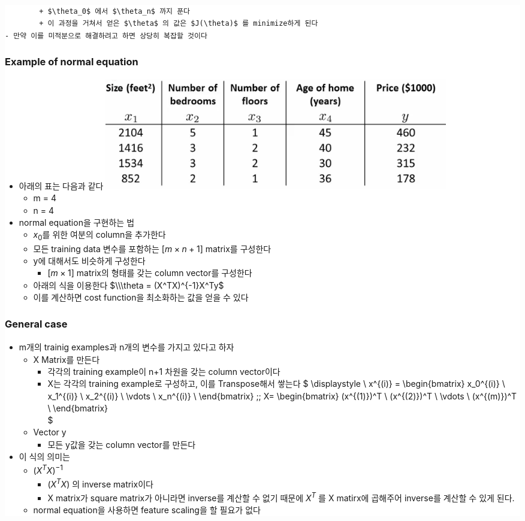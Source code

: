             + $\theta_0$ 에서 $\theta_n$ 까지 푼다
            + 이 과정을 거쳐서 얻은 $\theta$ 의 값은 $J(\theta)$ 를 minimize하게 된다
    - 만약 이를 미적분으로 해결하려고 하면 상당히 복잡할 것이다
### Example of normal equation

* 아래의 표는 다음과 같다
![Alt text](fig5.png)
    - m = 4
    - n = 4
* normal equation을 구현하는 법
    - $x_0$를 위한 여분의 column을 추가한다
    - 모든 training data 변수를 포함하는 $[m \times n+1]$ matrix를 구성한다
    - y에 대해서도 비슷하게 구성한다
        + $[m \times 1]$ matrix의 형태를 갖는 column vector를 구성한다
    - 아래의 식을 이용한다
    $\\\theta = (X^TX)^{-1}X^Ty$
    - 이를 계산하면 cost function을 최소화하는 값을 얻을 수 있다

### General case
* m개의 trainig examples과 n개의 변수를 가지고 있다고 하자
    - X Matrix를 만든다
        + 각각의 training example이 n+1 차원을 갖는 column vector이다
        + X는 각각의 training example로 구성하고, 이를 Transpose해서 쌓는다
        $
        \displaystyle
        \\
        x^{(i)} = 
        \begin{bmatrix}
        x_0^{(i)} \\
        x_1^{(i)} \\
        x_2^{(i)} \\
        \vdots    \\
        x_n^{(i)} \\
        \end{bmatrix}
        \;\;
        X=
        \begin{bmatrix}
        (x^{(1)})^T \\
        (x^{(2)})^T \\
        \vdots      \\
        (x^{(m)})^T \\
        \end{bmatrix}        
        $
    - Vector y
        + 모든 y값을 갖는 column vector를 만든다
* 이 식의 의미는
    - $(X^TX)^{-1}$
        + $(X^TX)$ 의 inverse matrix이다
        + X matrix가 square matrix가 아니라면 inverse를 계산할 수 없기 때문에 $X^T$ 를 X matirx에 곱해주어 inverse를 계산할 수 있게 된다.
    - normal equation을 사용하면  feature scaling을 할 필요가 없다

